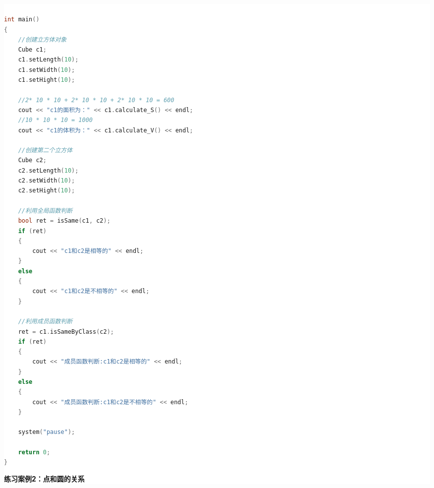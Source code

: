 ```c++

int main()
{
	//创建立方体对象
	Cube c1;
	c1.setLength(10);
	c1.setWidth(10);
	c1.setHight(10);

	//2* 10 * 10 + 2* 10 * 10 + 2* 10 * 10 = 600
	cout << "c1的面积为：" << c1.calculate_S() << endl;
	//10 * 10 * 10 = 1000 
	cout << "c1的体积为：" << c1.calculate_V() << endl;

	//创建第二个立方体
	Cube c2;
	c2.setLength(10);
	c2.setWidth(10);
	c2.setHight(10);

	//利用全局函数判断
	bool ret = isSame(c1, c2);
	if (ret)
	{
		cout << "c1和c2是相等的" << endl;
	}
	else
	{
		cout << "c1和c2是不相等的" << endl;
	}

	//利用成员函数判断
	ret = c1.isSameByClass(c2);
	if (ret)
	{
		cout << "成员函数判断:c1和c2是相等的" << endl;
	}
	else
	{
		cout << "成员函数判断:c1和c2是不相等的" << endl;
	}

	system("pause");

	return 0;
}
```





**练习案例2：点和圆的关系**
